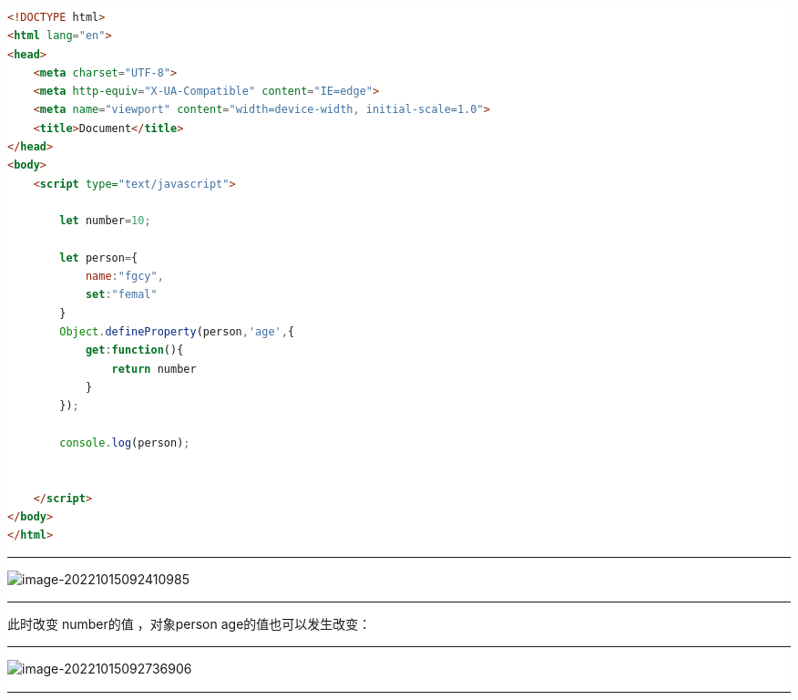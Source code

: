 ~~~html
<!DOCTYPE html>
<html lang="en">
<head>
    <meta charset="UTF-8">
    <meta http-equiv="X-UA-Compatible" content="IE=edge">
    <meta name="viewport" content="width=device-width, initial-scale=1.0">
    <title>Document</title>
</head>
<body>
    <script type="text/javascript">

        let number=10;

        let person={
            name:"fgcy",
            set:"femal"
        }
        Object.defineProperty(person,'age',{
            get:function(){
                return number
            }
        });

        console.log(person);


    </script>
</body>
</html>
~~~

---

![image-20221015092410985](https://cdn.jsdelivr.net/gh/fgcy-333/gitnote-images/2022/8/27202210150924740.png)

---



此时改变 number的值 ，对象person age的值也可以发生改变：

---

![image-20221015092736906](https://cdn.jsdelivr.net/gh/fgcy-333/gitnote-images/2022/8/27202210150928454.png)

---










